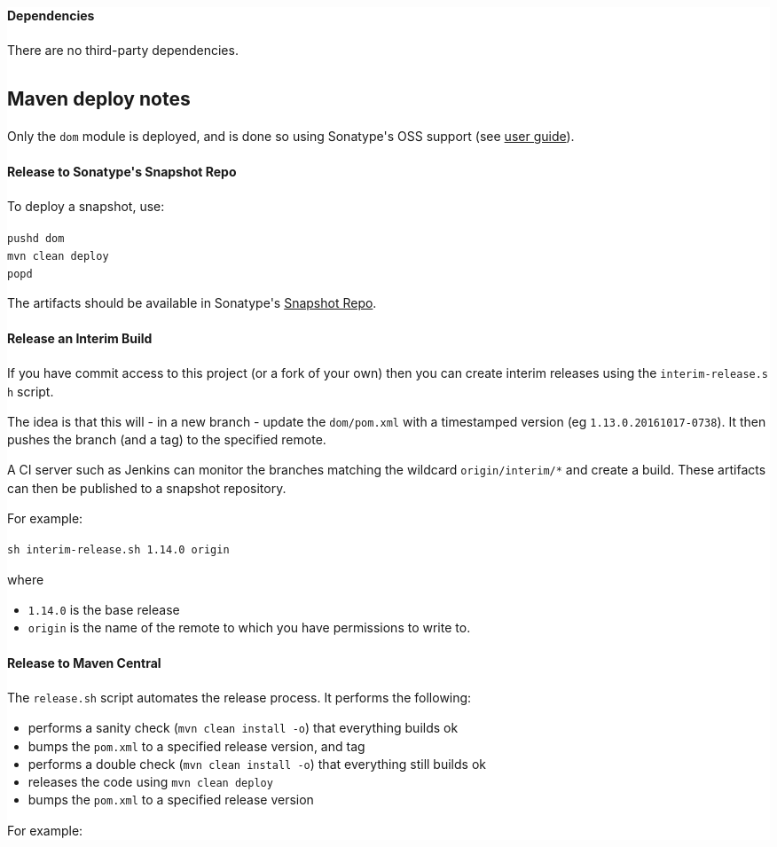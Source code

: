
#### Dependencies ####

There are no third-party dependencies.

##  Maven deploy notes ##

Only the `dom` module is deployed, and is done so using Sonatype's OSS support (see 
[user guide](http://central.sonatype.org/pages/apache-maven.html)).

#### Release to Sonatype's Snapshot Repo ####

To deploy a snapshot, use:

    pushd dom
    mvn clean deploy
    popd

The artifacts should be available in Sonatype's 
[Snapshot Repo](https://oss.sonatype.org/content/repositories/snapshots).



#### Release an Interim Build ####

If you have commit access to this project (or a fork of your own) then you can create interim releases using the `interim-release.sh` script.

The idea is that this will - in a new branch - update the `dom/pom.xml` with a timestamped version (eg `1.13.0.20161017-0738`).
It then pushes the branch (and a tag) to the specified remote.

A CI server such as Jenkins can monitor the branches matching the wildcard `origin/interim/*` and create a build.
These artifacts can then be published to a snapshot repository.

For example:

    sh interim-release.sh 1.14.0 origin

where

* `1.14.0` is the base release
* `origin` is the name of the remote to which you have permissions to write to.




#### Release to Maven Central ####

The `release.sh` script automates the release process.  It performs the following:

* performs a sanity check (`mvn clean install -o`) that everything builds ok
* bumps the `pom.xml` to a specified release version, and tag
* performs a double check (`mvn clean install -o`) that everything still builds ok
* releases the code using `mvn clean deploy`
* bumps the `pom.xml` to a specified release version

For example:
